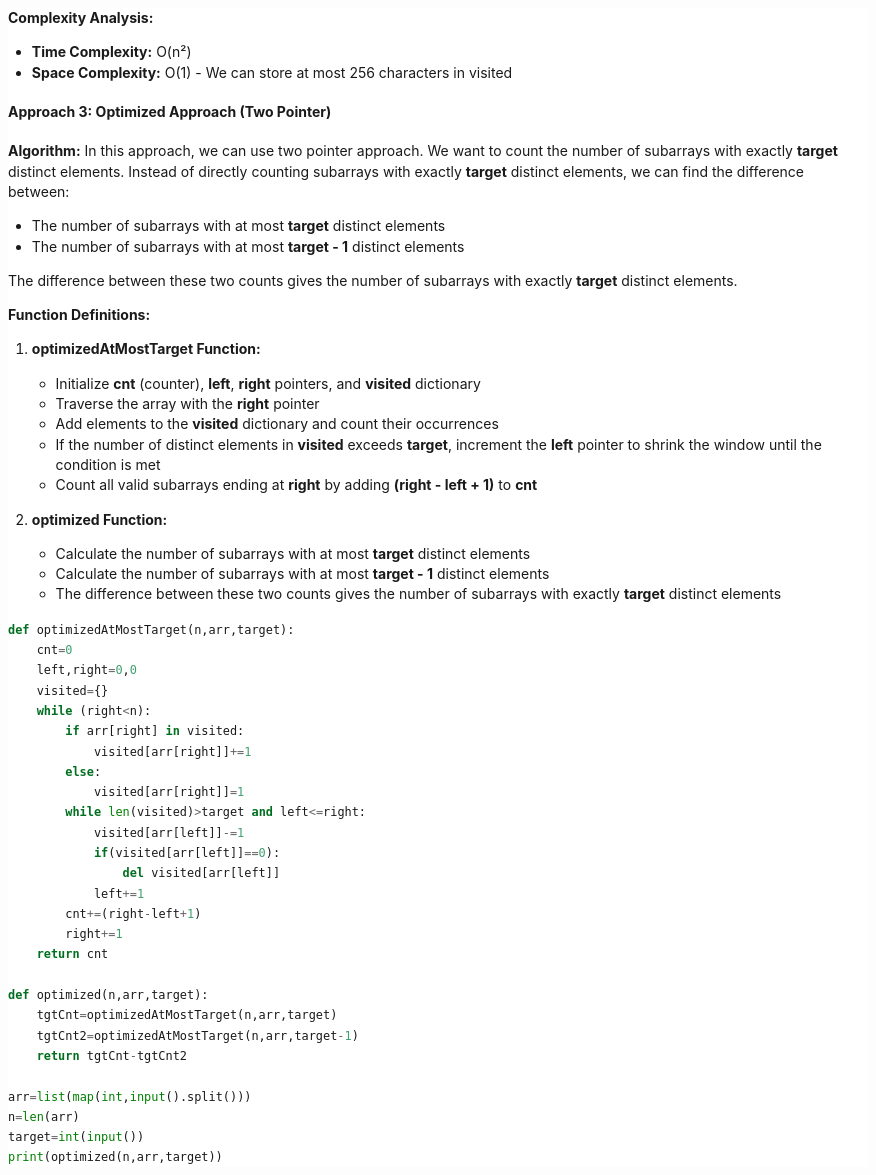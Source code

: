 **Complexity Analysis:**
- **Time Complexity:** O(n²)
- **Space Complexity:** O(1) - We can store at most 256 characters in visited

#### Approach 3: Optimized Approach (Two Pointer)

**Algorithm:**
In this approach, we can use two pointer approach. We want to count the number of subarrays with exactly **target** distinct elements. Instead of directly counting subarrays with exactly **target** distinct elements, we can find the difference between:

- The number of subarrays with at most **target** distinct elements
- The number of subarrays with at most **target - 1** distinct elements

The difference between these two counts gives the number of subarrays with exactly **target** distinct elements.

**Function Definitions:**

1. **optimizedAtMostTarget Function:**
   - Initialize **cnt** (counter), **left**, **right** pointers, and **visited** dictionary
   - Traverse the array with the **right** pointer
   - Add elements to the **visited** dictionary and count their occurrences
   - If the number of distinct elements in **visited** exceeds **target**, increment the **left** pointer to shrink the window until the condition is met
   - Count all valid subarrays ending at **right** by adding **(right - left + 1)** to **cnt**

2. **optimized Function:**
   - Calculate the number of subarrays with at most **target** distinct elements
   - Calculate the number of subarrays with at most **target - 1** distinct elements
   - The difference between these two counts gives the number of subarrays with exactly **target** distinct elements

```python
def optimizedAtMostTarget(n,arr,target):
    cnt=0
    left,right=0,0
    visited={}
    while (right<n):
        if arr[right] in visited:
            visited[arr[right]]+=1
        else:
            visited[arr[right]]=1
        while len(visited)>target and left<=right:
            visited[arr[left]]-=1
            if(visited[arr[left]]==0):
                del visited[arr[left]]
            left+=1
        cnt+=(right-left+1)
        right+=1
    return cnt

def optimized(n,arr,target):
    tgtCnt=optimizedAtMostTarget(n,arr,target)
    tgtCnt2=optimizedAtMostTarget(n,arr,target-1)
    return tgtCnt-tgtCnt2

arr=list(map(int,input().split()))
n=len(arr)
target=int(input())
print(optimized(n,arr,target))
```
